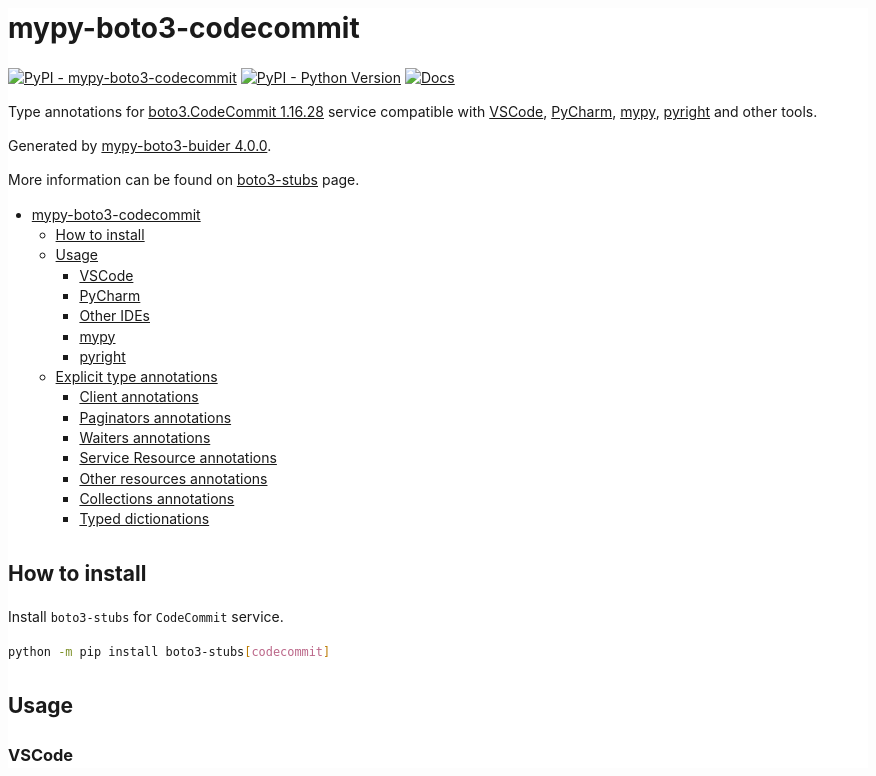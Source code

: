 # mypy-boto3-codecommit

[![PyPI - mypy-boto3-codecommit](https://img.shields.io/pypi/v/mypy-boto3-codecommit.svg?color=blue)](https://pypi.org/project/mypy-boto3-codecommit)
[![PyPI - Python Version](https://img.shields.io/pypi/pyversions/mypy-boto3-codecommit.svg?color=blue)](https://pypi.org/project/mypy-boto3-codecommit)
[![Docs](https://img.shields.io/readthedocs/mypy-boto3-builder.svg?color=blue)](https://mypy-boto3-builder.readthedocs.io/)

Type annotations for
[boto3.CodeCommit 1.16.28](https://boto3.amazonaws.com/v1/documentation/api/1.16.28/reference/services/codecommit.html#CodeCommit) service
compatible with
[VSCode](https://code.visualstudio.com/),
[PyCharm](https://www.jetbrains.com/pycharm/),
[mypy](https://github.com/python/mypy),
[pyright](https://github.com/microsoft/pyright)
and other tools.

Generated by [mypy-boto3-buider 4.0.0](https://github.com/vemel/mypy_boto3_builder).

More information can be found on [boto3-stubs](https://pypi.org/project/boto3-stubs/) page.

- [mypy-boto3-codecommit](#mypy-boto3-codecommit)
  - [How to install](#how-to-install)
  - [Usage](#usage)
    - [VSCode](#vscode)
    - [PyCharm](#pycharm)
    - [Other IDEs](#other-ides)
    - [mypy](#mypy)
    - [pyright](#pyright)
  - [Explicit type annotations](#explicit-type-annotations)
    - [Client annotations](#client-annotations)
    - [Paginators annotations](#paginators-annotations)
    - [Waiters annotations](#waiters-annotations)
    - [Service Resource annotations](#service-resource-annotations)
    - [Other resources annotations](#other-resources-annotations)
    - [Collections annotations](#collections-annotations)
    - [Typed dictionations](#typed-dictionations)

## How to install

Install `boto3-stubs` for `CodeCommit` service.

```bash
python -m pip install boto3-stubs[codecommit]
```

## Usage

### VSCode
